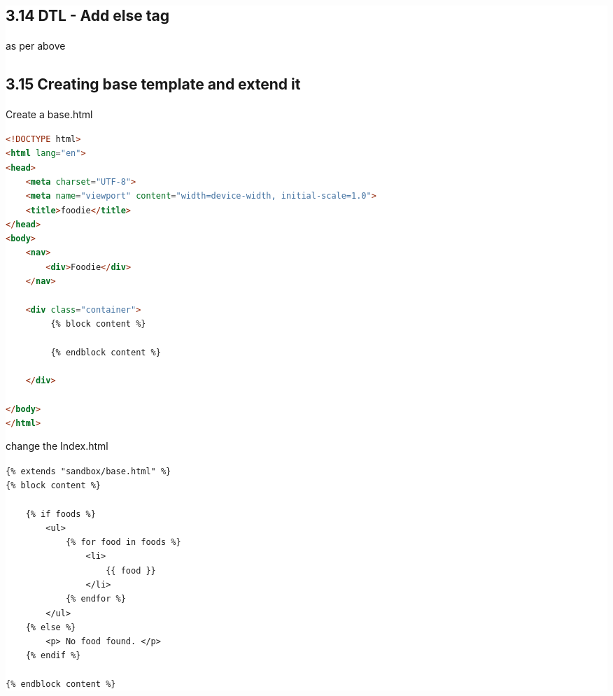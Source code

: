 ## 3.14 DTL - Add else tag

as per above

## 3.15 Creating base template and extend it

Create a base.html

```html
<!DOCTYPE html>
<html lang="en">
<head>
    <meta charset="UTF-8">
    <meta name="viewport" content="width=device-width, initial-scale=1.0">
    <title>foodie</title>
</head>
<body>
    <nav>
        <div>Foodie</div>
    </nav>

    <div class="container">
         {% block content %}

         {% endblock content %}

    </div>

</body>
</html>
```

change the Index.html

```django
{% extends "sandbox/base.html" %}
{% block content %}

    {% if foods %}
        <ul>
            {% for food in foods %}
                <li>
                    {{ food }}
                </li>
            {% endfor %}
        </ul>
    {% else %}
        <p> No food found. </p>
    {% endif %}

{% endblock content %}
```
